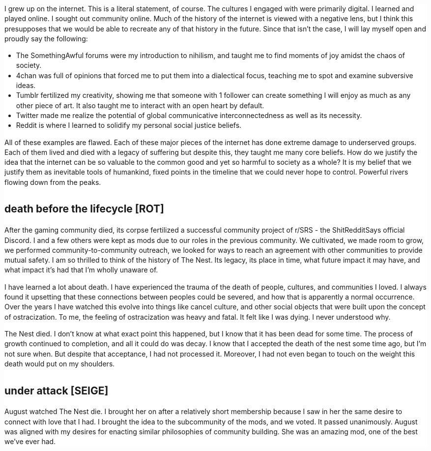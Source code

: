 I grew up on the internet. This is a literal statement, of course. The cultures I engaged with were primarily digital. I learned and played online. I sought out community online. Much of the history of the internet is viewed with a negative lens, but I think this presupposes that we would be able to recreate any of that history in the future. Since that isn’t the case, I will lay myself open and proudly say the following:

- The SomethingAwful forums were my introduction to nihilism, and taught me to find moments of joy amidst the chaos of society.
- 4chan was full of opinions that forced me to put them into a dialectical focus, teaching me to spot and examine subversive ideas.
- Tumblr fertilized my creativity, showing me that someone with 1 follower can create something I will enjoy as much as any other piece of art. It also taught me to interact with an open heart by default.
- Twitter made me realize the potential of global communicative interconnectedness as well as its necessity.
- Reddit is where I learned to solidify my personal social justice beliefs.

All of these examples are flawed. Each of these major pieces of the internet has done extreme damage to underserved groups. Each of them lived and died with a legacy of suffering but despite this, they taught me many core beliefs. How do we justify the idea that the internet can be so valuable to the common good and yet so harmful to society as a whole? It is my belief that we justify them as inevitable tools of humankind, fixed points in the timeline that we could never hope to control. Powerful rivers flowing down from the peaks.

## death before the lifecycle [ROT]

After the gaming community died, its corpse fertilized a successful community project of r/SRS - the ShitRedditSays official Discord. I and a few others were kept as mods due to our roles in the previous community. We cultivated, we made room to grow, we performed community-to-community outreach, we looked for ways to reach an agreement with other communities to provide mutual safety. I am so thrilled to think of the history of The Nest. Its legacy, its place in time, what future impact it may have, and what impact it’s had that I’m wholly unaware of.

I have learned a lot about death. I have experienced the trauma of the death of people, cultures, and communities I loved. I always found it upsetting that these connections between peoples could be severed, and how that is apparently a normal occurrence. Over the years I have watched this evolve into things like cancel culture, and other social objects that were built upon the concept of ostracization. To me, the feeling of ostracization was heavy and fatal. It felt like I was dying. I never understood why.

The Nest died. I don’t know at what exact point this happened, but I know that it has been dead for some time. The process of growth continued to completion, and all it could do was decay. I know that I accepted the death of the nest some time ago, but I’m not sure when. But despite that acceptance, I had not processed it. Moreover, I had not even began to touch on the weight this death would put on my shoulders.

## under attack [SEIGE]

August watched The Nest die. I brought her on after a relatively short membership because I saw in her the same desire to connect with love that I had. I brought the idea to the subcommunity of the mods, and we voted. It passed unanimously. August was aligned with my desires for enacting similar philosophies of community building. She was an amazing mod, one of the best we’ve ever had.
